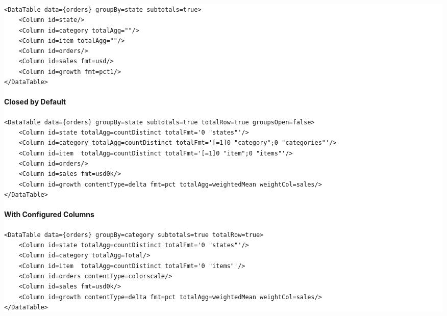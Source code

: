 ```svelte
<DataTable data={orders} groupBy=state subtotals=true> 
 	<Column id=state/> 
	<Column id=category totalAgg=""/> 
	<Column id=item totalAgg=""/> 
	<Column id=orders/> 
	<Column id=sales fmt=usd/> 
	<Column id=growth fmt=pct1/> 
</DataTable>
```
</DocTab>


#### Closed by Default

<DocTab>
    <div slot='preview'>
        <DataTable data={orders} groupBy=state subtotals=true totalRow=true groupsOpen=false> 
             <Column id=state totalAgg=countDistinct totalFmt='0 "states"'/> 
            <Column id=category totalAgg=countDistinct totalFmt='[=1]0 "category";0 "categories"'/> 
            <Column id=item  totalAgg=countDistinct totalFmt='[=1]0 "item";0 "items"'/> 
            <Column id=orders/> 
            <Column id=sales fmt=usd0k/> 
            <Column id=growth contentType=delta fmt=pct totalAgg=weightedMean weightCol=sales/> 
        </DataTable>
    </div>

```svelte
<DataTable data={orders} groupBy=state subtotals=true totalRow=true groupsOpen=false> 
 	<Column id=state totalAgg=countDistinct totalFmt='0 "states"'/> 
	<Column id=category totalAgg=countDistinct totalFmt='[=1]0 "category";0 "categories"'/> 
	<Column id=item  totalAgg=countDistinct totalFmt='[=1]0 "item";0 "items"'/> 
	<Column id=orders/> 
	<Column id=sales fmt=usd0k/> 
	<Column id=growth contentType=delta fmt=pct totalAgg=weightedMean weightCol=sales/> 
</DataTable>
```
</DocTab>


#### With Configured Columns

<DocTab>
    <div slot='preview'>
        <DataTable data={orders} groupBy=category subtotals=true totalRow=true> 
             <Column id=state totalAgg=countDistinct totalFmt='0 "states"'/> 
            <Column id=category totalAgg=Total/> 
            <Column id=item  totalAgg=countDistinct totalFmt='0 "items"'/> 
            <Column id=orders contentType=colorscale/> 
            <Column id=sales fmt=usd0k/> 
            <Column id=growth contentType=delta fmt=pct totalAgg=weightedMean weightCol=sales/> 
        </DataTable>
    </div>

```svelte
<DataTable data={orders} groupBy=category subtotals=true totalRow=true> 
 	<Column id=state totalAgg=countDistinct totalFmt='0 "states"'/> 
	<Column id=category totalAgg=Total/> 
	<Column id=item  totalAgg=countDistinct totalFmt='0 "items"'/> 
	<Column id=orders contentType=colorscale/> 
	<Column id=sales fmt=usd0k/> 
	<Column id=growth contentType=delta fmt=pct totalAgg=weightedMean weightCol=sales/> 
</DataTable>
```
</DocTab>
